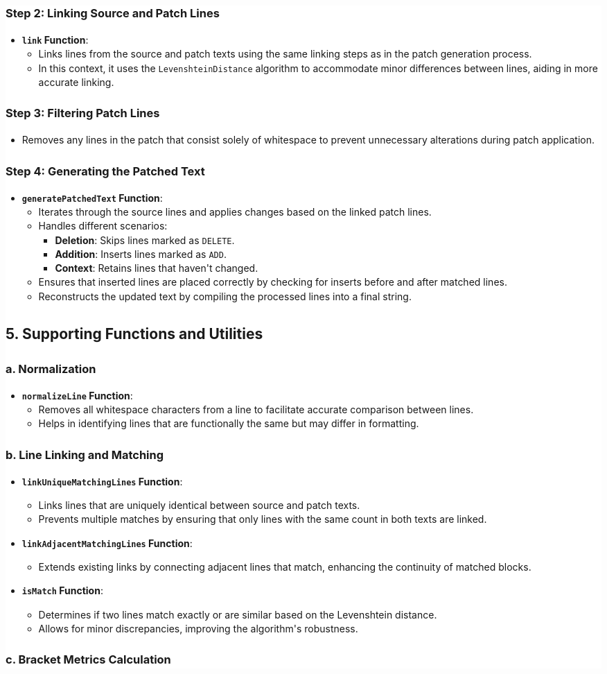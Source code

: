 ### **Step 2: Linking Source and Patch Lines**

- **`link` Function**:
    - Links lines from the source and patch texts using the same linking steps as in the patch generation process.
    - In this context, it uses the `LevenshteinDistance` algorithm to accommodate minor differences between lines,
      aiding in more accurate linking.

### **Step 3: Filtering Patch Lines**

- Removes any lines in the patch that consist solely of whitespace to prevent unnecessary alterations during patch
  application.

### **Step 4: Generating the Patched Text**

- **`generatePatchedText` Function**:
    - Iterates through the source lines and applies changes based on the linked patch lines.
    - Handles different scenarios:
        - **Deletion**: Skips lines marked as `DELETE`.
        - **Addition**: Inserts lines marked as `ADD`.
        - **Context**: Retains lines that haven't changed.
    - Ensures that inserted lines are placed correctly by checking for inserts before and after matched lines.
    - Reconstructs the updated text by compiling the processed lines into a final string.

## **5. Supporting Functions and Utilities**

### **a. Normalization**

- **`normalizeLine` Function**:
    - Removes all whitespace characters from a line to facilitate accurate comparison between lines.
    - Helps in identifying lines that are functionally the same but may differ in formatting.

### **b. Line Linking and Matching**

- **`linkUniqueMatchingLines` Function**:
    - Links lines that are uniquely identical between source and patch texts.
    - Prevents multiple matches by ensuring that only lines with the same count in both texts are linked.

- **`linkAdjacentMatchingLines` Function**:
    - Extends existing links by connecting adjacent lines that match, enhancing the continuity of matched blocks.

- **`isMatch` Function**:
    - Determines if two lines match exactly or are similar based on the Levenshtein distance.
    - Allows for minor discrepancies, improving the algorithm's robustness.

### **c. Bracket Metrics Calculation**
